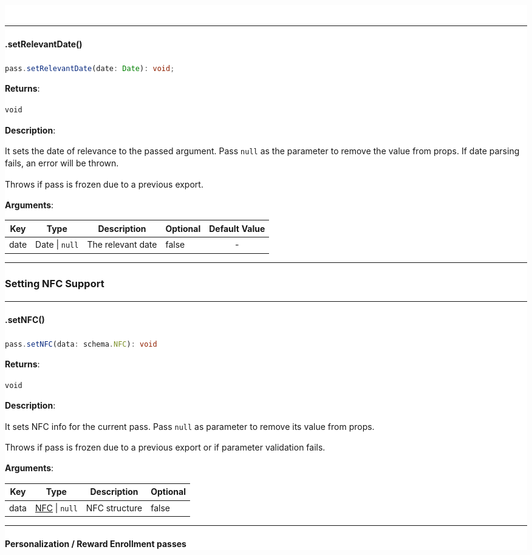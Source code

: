 <br>
<hr>

#### .setRelevantDate()

```typescript
pass.setRelevantDate(date: Date): void;
```

**Returns**:

`void`

**Description**:

It sets the date of relevance to the passed argument.
Pass `null` as the parameter to remove the value from props.
If date parsing fails, an error will be thrown.

Throws if pass is frozen due to a previous export.

**Arguments**:

| Key  | Type           | Description       | Optional | Default Value |
| ---- | -------------- | ----------------- | -------- | :-----------: |
| date | Date \| `null` | The relevant date | false    |       -       |

---

### Setting NFC Support

---

#### .setNFC()

```typescript
pass.setNFC(data: schema.NFC): void
```

**Returns**:

`void`

**Description**:

It sets NFC info for the current pass.
Pass `null` as parameter to remove its value from props.

Throws if pass is frozen due to a previous export or if parameter validation fails.

**Arguments**:

| Key  | Type                                                                             | Description   | Optional |
| ---- | -------------------------------------------------------------------------------- | ------------- | -------- |
| data | [NFC](https://developer.apple.com/documentation/walletpasses/pass/nfc) \| `null` | NFC structure | false    |

---

#### Personalization / Reward Enrollment passes
